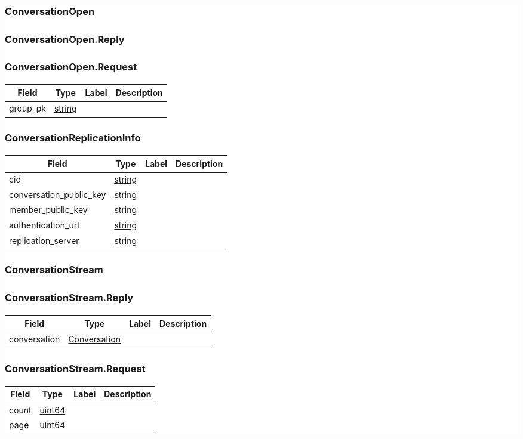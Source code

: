 <a name="berty.messenger.v1.ConversationOpen"></a>

### ConversationOpen

<a name="berty.messenger.v1.ConversationOpen.Reply"></a>

### ConversationOpen.Reply

<a name="berty.messenger.v1.ConversationOpen.Request"></a>

### ConversationOpen.Request

| Field | Type | Label | Description |
| ----- | ---- | ----- | ----------- |
| group_pk | [string](#string) |  |  |

<a name="berty.messenger.v1.ConversationReplicationInfo"></a>

### ConversationReplicationInfo

| Field | Type | Label | Description |
| ----- | ---- | ----- | ----------- |
| cid | [string](#string) |  |  |
| conversation_public_key | [string](#string) |  |  |
| member_public_key | [string](#string) |  |  |
| authentication_url | [string](#string) |  |  |
| replication_server | [string](#string) |  |  |

<a name="berty.messenger.v1.ConversationStream"></a>

### ConversationStream

<a name="berty.messenger.v1.ConversationStream.Reply"></a>

### ConversationStream.Reply

| Field | Type | Label | Description |
| ----- | ---- | ----- | ----------- |
| conversation | [Conversation](#berty.messenger.v1.Conversation) |  |  |

<a name="berty.messenger.v1.ConversationStream.Request"></a>

### ConversationStream.Request

| Field | Type | Label | Description |
| ----- | ---- | ----- | ----------- |
| count | [uint64](#uint64) |  |  |
| page | [uint64](#uint64) |  |  |
